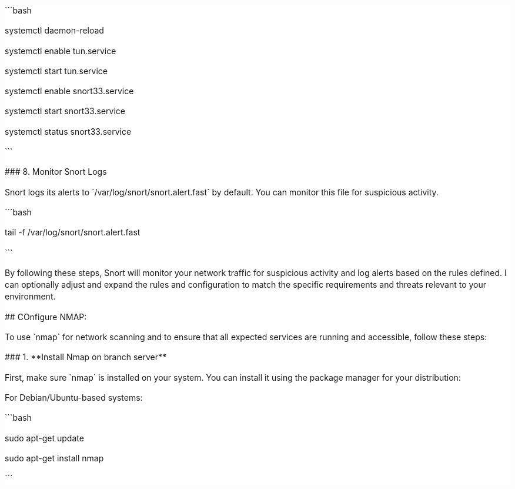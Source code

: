 \`\`\`bash

systemctl daemon-reload

systemctl enable tun.service

systemctl start tun.service

  

systemctl enable snort33.service

systemctl start snort33.service

systemctl status snort33.service

\`\`\`

  

\### 8. Monitor Snort Logs

  

Snort logs its alerts to \`/var/log/snort/snort.alert.fast\` by default. You can monitor this file for suspicious activity.

  

\`\`\`bash

tail -f /var/log/snort/snort.alert.fast

\`\`\`

  

By following these steps, Snort will monitor your network traffic for suspicious activity and log alerts based on the rules defined. I can optionally adjust and expand the rules and configuration to match the specific requirements and threats relevant to your environment.

  

\## COnfigure NMAP:

To use \`nmap\` for network scanning and to ensure that all expected services are running and accessible, follow these steps:

  

\### 1. \*\*Install Nmap on branch server\*\*

  

First, make sure \`nmap\` is installed on your system. You can install it using the package manager for your distribution:

  

For Debian/Ubuntu-based systems:

\`\`\`bash

sudo apt-get update

sudo apt-get install nmap

\`\`\`

  